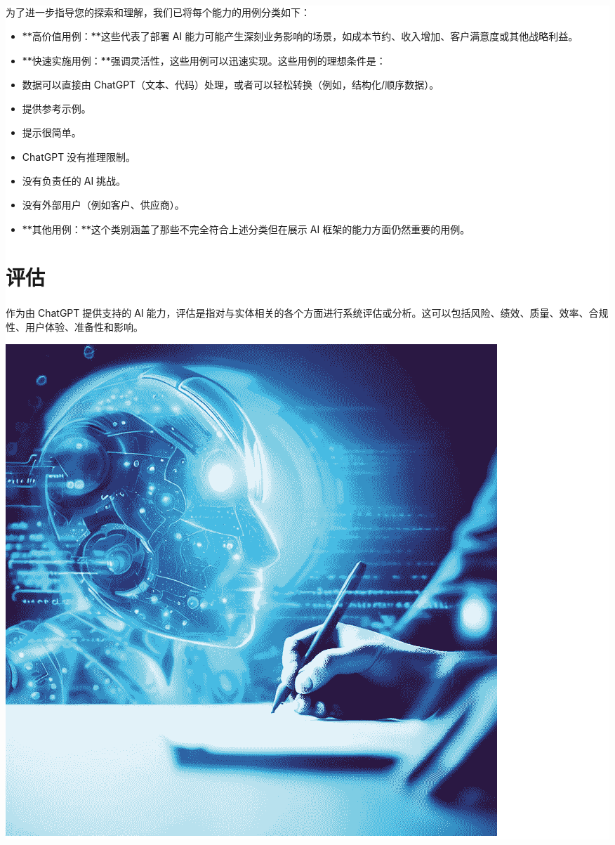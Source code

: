 为了进一步指导您的探索和理解，我们已将每个能力的用例分类如下：

+   **高价值用例：**这些代表了部署 AI 能力可能产生深刻业务影响的场景，如成本节约、收入增加、客户满意度或其他战略利益。

+   **快速实施用例：**强调灵活性，这些用例可以迅速实现。这些用例的理想条件是：

+   数据可以直接由 ChatGPT（文本、代码）处理，或者可以轻松转换（例如，结构化/顺序数据）。

+   提供参考示例。

+   提示很简单。

+   ChatGPT 没有推理限制。

+   没有负责任的 AI 挑战。

+   没有外部用户（例如客户、供应商）。

+   **其他用例：**这个类别涵盖了那些不完全符合上述分类但在展示 AI 框架的能力方面仍然重要的用例。

# 评估

作为由 ChatGPT 提供支持的 AI 能力，评估是指对与实体相关的各个方面进行系统评估或分析。这可以包括风险、绩效、质量、效率、合规性、用户体验、准备性和影响。

![](img/ult-gpt-hb-etp-Figure-2.3.jpg)
